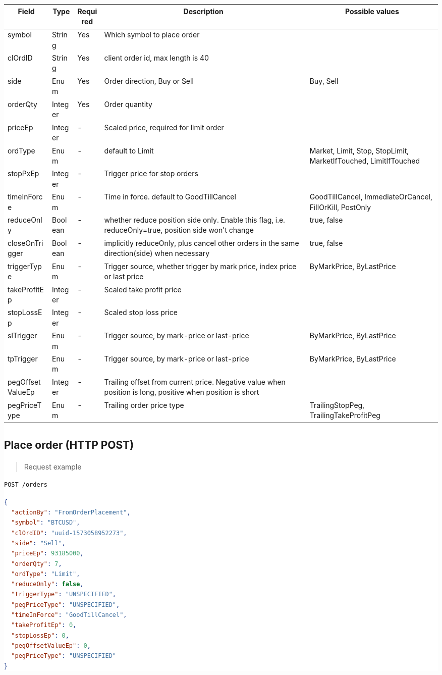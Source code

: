 | Field | Type | Required | Description | Possible values |
|-------|-------|--------|--------------|-----------------|
| symbol | String | Yes | Which symbol to place order |  |
| clOrdID | String | Yes | client order id, max length is 40| |
| side |  Enum | Yes | Order direction, Buy or Sell | Buy, Sell |
| orderQty | Integer | Yes | Order quantity | |
| priceEp | Integer | - | Scaled price, required for limit order | |
| ordType | Enum | - | default to Limit | Market, Limit, Stop, StopLimit, MarketIfTouched, LimitIfTouched|
| stopPxEp | Integer | - | Trigger price for stop orders | |
| timeInForce | Enum | - | Time in force. default to GoodTillCancel | GoodTillCancel, ImmediateOrCancel, FillOrKill, PostOnly|
| reduceOnly | Boolean | - | whether reduce position side only. Enable this flag, i.e. reduceOnly=true, position side won't change | true, false |
| closeOnTrigger | Boolean | - | implicitly reduceOnly, plus cancel other orders in the same direction(side) when necessary | true, false|
| triggerType | Enum | - | Trigger source, whether trigger by mark price, index price or last price | ByMarkPrice, ByLastPrice |
| takeProfitEp | Integer | - | Scaled take profit price | |
| stopLossEp | Integer | - | Scaled stop loss price | |
| slTrigger | Enum | - |Trigger source, by mark-price or last-price | ByMarkPrice, ByLastPrice |
| tpTrigger | Enum | - | Trigger source, by mark-price or last-price | ByMarkPrice, ByLastPrice |
| pegOffsetValueEp | Integer | - | Trailing offset from current price. Negative value when position is long, positive when position is short | |
| pegPriceType | Enum | - | Trailing order price type |TrailingStopPeg, TrailingTakeProfitPeg |

## Place order (HTTP POST)

> Request example

```
POST /orders
```

```json
{
  "actionBy": "FromOrderPlacement",
  "symbol": "BTCUSD",
  "clOrdID": "uuid-1573058952273",
  "side": "Sell",
  "priceEp": 93185000,
  "orderQty": 7,
  "ordType": "Limit",
  "reduceOnly": false,
  "triggerType": "UNSPECIFIED",
  "pegPriceType": "UNSPECIFIED",
  "timeInForce": "GoodTillCancel",
  "takeProfitEp": 0,
  "stopLossEp": 0,
  "pegOffsetValueEp": 0,
  "pegPriceType": "UNSPECIFIED"
}
```
